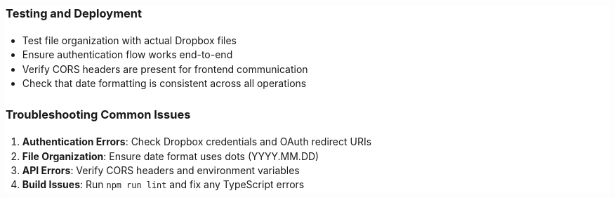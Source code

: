 ### Testing and Deployment
- Test file organization with actual Dropbox files
- Ensure authentication flow works end-to-end
- Verify CORS headers are present for frontend communication
- Check that date formatting is consistent across all operations

### Troubleshooting Common Issues
1. **Authentication Errors**: Check Dropbox credentials and OAuth redirect URIs
2. **File Organization**: Ensure date format uses dots (YYYY.MM.DD)
3. **API Errors**: Verify CORS headers and environment variables
4. **Build Issues**: Run `npm run lint` and fix any TypeScript errors